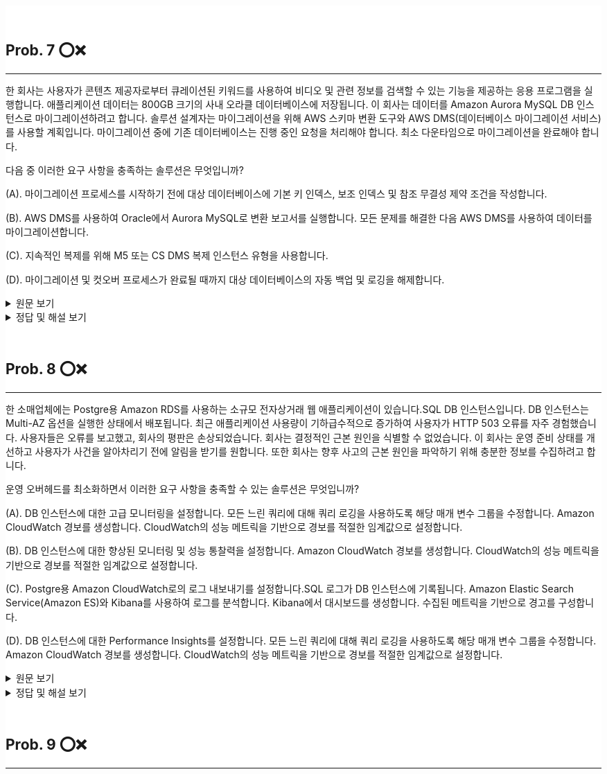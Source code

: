 <br>

## Prob. 7 ⭕❌
---

한 회사는 사용자가 콘텐츠 제공자로부터 큐레이션된 키워드를 사용하여 비디오 및 관련 정보를 검색할 수 있는 기능을 제공하는 응용 프로그램을 실행합니다. 애플리케이션 데이터는 800GB 크기의 사내 오라클 데이터베이스에 저장됩니다. 이 회사는 데이터를 Amazon Aurora MySQL DB 인스턴스로 마이그레이션하려고 합니다. 솔루션 설계자는 마이그레이션을 위해 AWS 스키마 변환 도구와 AWS DMS(데이터베이스 마이그레이션 서비스)를 사용할 계획입니다. 마이그레이션 중에 기존 데이터베이스는 진행 중인 요청을 처리해야 합니다. 최소 다운타임으로 마이그레이션을 완료해야 합니다.

다음 중 이러한 요구 사항을 충족하는 솔루션은 무엇입니까?

(A). 마이그레이션 프로세스를 시작하기 전에 대상 데이터베이스에 기본 키 인덱스, 보조 인덱스 및 참조 무결성 제약 조건을 작성합니다.

(B). AWS DMS를 사용하여 Oracle에서 Aurora MySQL로 변환 보고서를 실행합니다. 모든 문제를 해결한 다음 AWS DMS를 사용하여 데이터를 마이그레이션합니다.

(C). 지속적인 복제를 위해 M5 또는 CS DMS 복제 인스턴스 유형을 사용합니다.

(D). 마이그레이션 및 컷오버 프로세스가 완료될 때까지 대상 데이터베이스의 자동 백업 및 로깅을 해제합니다.

<details><summary>원문 보기</summary></details>

<details><summary>정답 및 해설 보기</summary></details>

<br>

## Prob. 8 ⭕❌
---

한 소매업체에는 Postgre용 Amazon RDS를 사용하는 소규모 전자상거래 웹 애플리케이션이 있습니다.SQL DB 인스턴스입니다. DB 인스턴스는 Multi-AZ 옵션을 실행한 상태에서 배포됩니다. 최근 애플리케이션 사용량이 기하급수적으로 증가하여 사용자가 HTTP 503 오류를 자주 경험했습니다. 사용자들은 오류를 보고했고, 회사의 평판은 손상되었습니다. 회사는 결정적인 근본 원인을 식별할 수 없었습니다. 이 회사는 운영 준비 상태를 개선하고 사용자가 사건을 알아차리기 전에 알림을 받기를 원합니다. 또한 회사는 향후 사고의 근본 원인을 파악하기 위해 충분한 정보를 수집하려고 합니다.

운영 오버헤드를 최소화하면서 이러한 요구 사항을 충족할 수 있는 솔루션은 무엇입니까?

(A). DB 인스턴스에 대한 고급 모니터링을 설정합니다. 모든 느린 쿼리에 대해 쿼리 로깅을 사용하도록 해당 매개 변수 그룹을 수정합니다. Amazon CloudWatch 경보를 생성합니다. CloudWatch의 성능 메트릭을 기반으로 경보를 적절한 임계값으로 설정합니다.

(B). DB 인스턴스에 대한 향상된 모니터링 및 성능 통찰력을 설정합니다. Amazon CloudWatch 경보를 생성합니다. CloudWatch의 성능 메트릭을 기반으로 경보를 적절한 임계값으로 설정합니다.

(C). Postgre용 Amazon CloudWatch로의 로그 내보내기를 설정합니다.SQL 로그가 DB 인스턴스에 기록됩니다. Amazon Elastic Search Service(Amazon ES)와 Kibana를 사용하여 로그를 분석합니다. Kibana에서 대시보드를 생성합니다. 수집된 메트릭을 기반으로 경고를 구성합니다.

(D). DB 인스턴스에 대한 Performance Insights를 설정합니다. 모든 느린 쿼리에 대해 쿼리 로깅을 사용하도록 해당 매개 변수 그룹을 수정합니다. Amazon CloudWatch 경보를 생성합니다. CloudWatch의 성능 메트릭을 기반으로 경보를 적절한 임계값으로 설정합니다.

<details><summary>원문 보기</summary></details>

<details><summary>정답 및 해설 보기</summary></details>

<br>

## Prob. 9 ⭕❌
---
